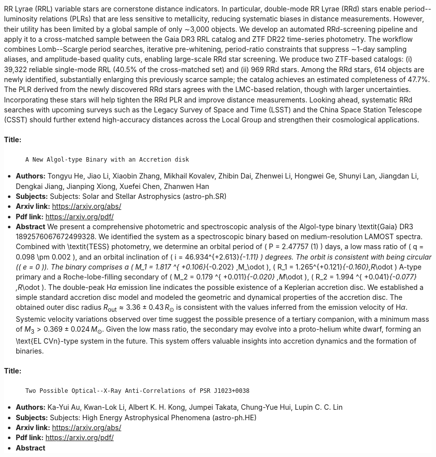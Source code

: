  RR Lyrae (RRL) variable stars are cornerstone distance indicators. In particular, double-mode RR Lyrae (RRd) stars enable period--luminosity relations (PLRs) that are less sensitive to metallicity, reducing systematic biases in distance measurements. However, their utility has been limited by a global sample of only $\sim$3,000 objects. We develop an automated RRd-screening pipeline and apply it to a cross-matched sample between the Gaia DR3 RRL catalog and ZTF DR22 time-series photometry. The workflow combines Lomb--Scargle period searches, iterative pre-whitening, period-ratio constraints that suppress $\sim$1-day sampling aliases, and amplitude-based quality cuts, enabling large-scale RRd star screening. We produce two ZTF-based catalogs: (i) 39,322 reliable single-mode RRL (40.5\% of the cross-matched set) and (ii) 969 RRd stars. Among the RRd stars, 614 objects are newly identified, substantially enlarging this previously scarce sample; the catalog achieves an estimated completeness of 47.7\%. The PLR derived from the newly discovered RRd stars agrees with the LMC-based relation, though with larger uncertainties. Incorporating these stars will help tighten the RRd PLR and improve distance measurements. Looking ahead, systematic RRd searches with upcoming surveys such as the Legacy Survey of Space and Time (LSST) and the China Space Station Telescope (CSST) should further extend high-accuracy distances across the Local Group and strengthen their cosmological applications.
#### Title:
          A New Algol-type Binary with an Accretion disk
 - **Authors:** Tongyu He, Jiao Li, Xiaobin Zhang, Mikhail Kovalev, Zhibin Dai, Zhenwei Li, Hongwei Ge, Shunyi Lan, Jiangdan Li, Dengkai Jiang, Jianping Xiong, Xuefei Chen, Zhanwen Han
 - **Subjects:** Subjects:
Solar and Stellar Astrophysics (astro-ph.SR)
 - **Arxiv link:** https://arxiv.org/abs/
 - **Pdf link:** https://arxiv.org/pdf/
 - **Abstract**
 We present a comprehensive photometric and spectroscopic analysis of the Algol-type binary \textit{Gaia} DR3 1892576067672499328. We identified the system as a spectroscopic binary based on medium-resolution LAMOST spectra. Combined with \textit{TESS} photometry, we determine an orbital period of \( P = 2.47757 (1) \) days, a low mass ratio of \( q = 0.098 \pm 0.002 \), and an orbital inclination of \( i = 46.934^{+2.613}_{-1.11} \) degrees. The orbit is consistent with being circular (\( e = 0 \)). The binary comprises a \( M_1 = 1.817 ^{ +0.106}_{-0.202} \,M_\odot \), \( R_1 = 1.265^{+0.121}_{-0.160}\,R_\odot \) A-type primary and a Roche-lobe-filling secondary of \( M_2 = 0.179 ^{ +0.011}_{-0.020} \,M_\odot \), \( R_2 = 1.994 ^{ +0.041}_{-0.077} \,R_\odot \). The double-peak H$\alpha$ emission line indicates the possible existence of a Keplerian accretion disc. We established a simple standard accretion disc model and modeled the geometric and dynamical properties of the accretion disc. The obtained outer disc radius $R_{\mathrm{out}} \approx 3.36 \pm 0.43\,R_\odot$ is consistent with the values inferred from the emission velocity of H$\alpha$. Systemic velocity variations observed over time suggest the possible presence of a tertiary companion, with a minimum mass of $M_3 > 0.369 \pm 0.024 \,M_\odot$. Given the low mass ratio, the secondary may evolve into a proto-helium white dwarf, forming an \text{EL CVn}-type system in the future. This system offers valuable insights into accretion dynamics and the formation of binaries.
#### Title:
          Two Possible Optical--X-Ray Anti-Correlations of PSR J1023+0038
 - **Authors:** Ka-Yui Au, Kwan-Lok Li, Albert K. H. Kong, Jumpei Takata, Chung-Yue Hui, Lupin C. C. Lin
 - **Subjects:** Subjects:
High Energy Astrophysical Phenomena (astro-ph.HE)
 - **Arxiv link:** https://arxiv.org/abs/
 - **Pdf link:** https://arxiv.org/pdf/
 - **Abstract**